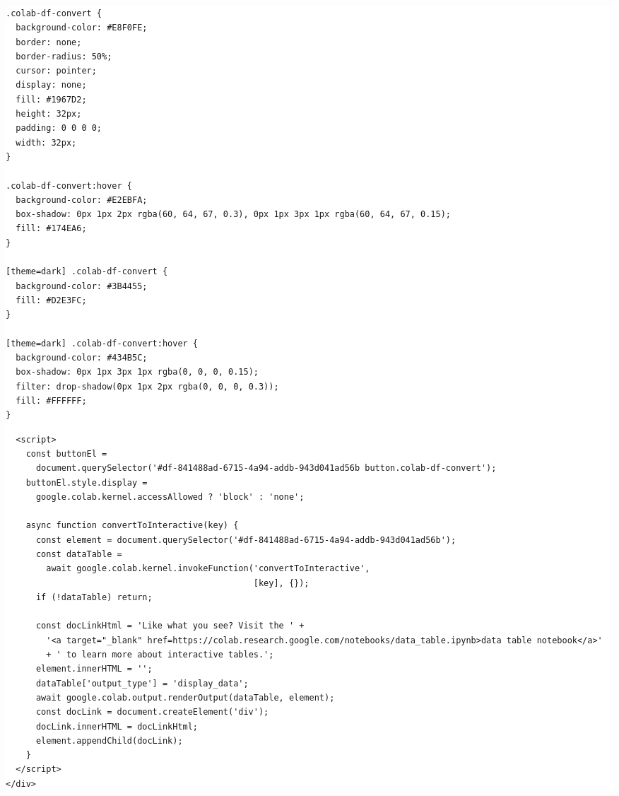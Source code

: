     .colab-df-convert {
      background-color: #E8F0FE;
      border: none;
      border-radius: 50%;
      cursor: pointer;
      display: none;
      fill: #1967D2;
      height: 32px;
      padding: 0 0 0 0;
      width: 32px;
    }

    .colab-df-convert:hover {
      background-color: #E2EBFA;
      box-shadow: 0px 1px 2px rgba(60, 64, 67, 0.3), 0px 1px 3px 1px rgba(60, 64, 67, 0.15);
      fill: #174EA6;
    }

    [theme=dark] .colab-df-convert {
      background-color: #3B4455;
      fill: #D2E3FC;
    }

    [theme=dark] .colab-df-convert:hover {
      background-color: #434B5C;
      box-shadow: 0px 1px 3px 1px rgba(0, 0, 0, 0.15);
      filter: drop-shadow(0px 1px 2px rgba(0, 0, 0, 0.3));
      fill: #FFFFFF;
    }
  </style>

      <script>
        const buttonEl =
          document.querySelector('#df-841488ad-6715-4a94-addb-943d041ad56b button.colab-df-convert');
        buttonEl.style.display =
          google.colab.kernel.accessAllowed ? 'block' : 'none';

        async function convertToInteractive(key) {
          const element = document.querySelector('#df-841488ad-6715-4a94-addb-943d041ad56b');
          const dataTable =
            await google.colab.kernel.invokeFunction('convertToInteractive',
                                                     [key], {});
          if (!dataTable) return;

          const docLinkHtml = 'Like what you see? Visit the ' +
            '<a target="_blank" href=https://colab.research.google.com/notebooks/data_table.ipynb>data table notebook</a>'
            + ' to learn more about interactive tables.';
          element.innerHTML = '';
          dataTable['output_type'] = 'display_data';
          await google.colab.output.renderOutput(dataTable, element);
          const docLink = document.createElement('div');
          docLink.innerHTML = docLinkHtml;
          element.appendChild(docLink);
        }
      </script>
    </div>
  </div>
